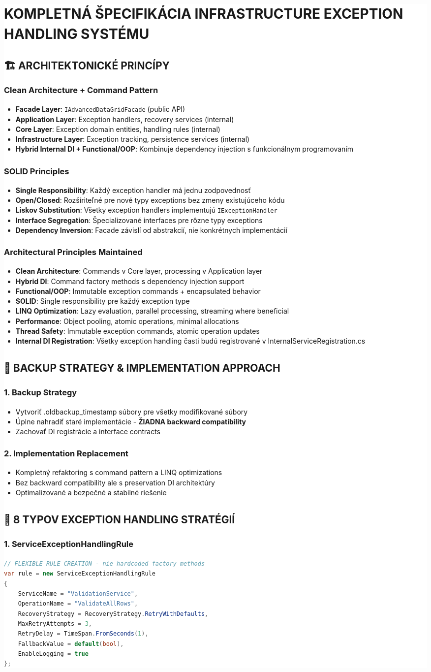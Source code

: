 # KOMPLETNÁ ŠPECIFIKÁCIA INFRASTRUCTURE EXCEPTION HANDLING SYSTÉMU

## 🏗️ ARCHITEKTONICKÉ PRINCÍPY

### Clean Architecture + Command Pattern
- **Facade Layer**: `IAdvancedDataGridFacade` (public API)
- **Application Layer**: Exception handlers, recovery services (internal)
- **Core Layer**: Exception domain entities, handling rules (internal)
- **Infrastructure Layer**: Exception tracking, persistence services (internal)
- **Hybrid Internal DI + Functional/OOP**: Kombinuje dependency injection s funkcionálnym programovaním

### SOLID Principles
- **Single Responsibility**: Každý exception handler má jednu zodpovednosť
- **Open/Closed**: Rozšíriteľné pre nové typy exceptions bez zmeny existujúceho kódu
- **Liskov Substitution**: Všetky exception handlers implementujú `IExceptionHandler`
- **Interface Segregation**: Špecializované interfaces pre rôzne typy exceptions
- **Dependency Inversion**: Facade závislí od abstrakcií, nie konkrétnych implementácií

### Architectural Principles Maintained
- **Clean Architecture**: Commands v Core layer, processing v Application layer
- **Hybrid DI**: Command factory methods s dependency injection support
- **Functional/OOP**: Immutable exception commands + encapsulated behavior
- **SOLID**: Single responsibility pre každý exception type
- **LINQ Optimization**: Lazy evaluation, parallel processing, streaming where beneficial
- **Performance**: Object pooling, atomic operations, minimal allocations
- **Thread Safety**: Immutable exception commands, atomic operation updates
- **Internal DI Registration**: Všetky exception handling časti budú registrované v InternalServiceRegistration.cs

## 🔄 BACKUP STRATEGY & IMPLEMENTATION APPROACH

### 1. Backup Strategy
- Vytvoriť .oldbackup_timestamp súbory pre všetky modifikované súbory
- Úplne nahradiť staré implementácie - **ŽIADNA backward compatibility**
- Zachovať DI registrácie a interface contracts

### 2. Implementation Replacement
- Kompletný refaktoring s command pattern a LINQ optimizations
- Bez backward compatibility ale s preservation DI architektúry
- Optimalizované a bezpečné a stabilné riešenie

## 🎯 8 TYPOV EXCEPTION HANDLING STRATÉGIÍ

### 1. **ServiceExceptionHandlingRule**
```csharp
// FLEXIBLE RULE CREATION - nie hardcoded factory methods
var rule = new ServiceExceptionHandlingRule
{
    ServiceName = "ValidationService",
    OperationName = "ValidateAllRows",
    RecoveryStrategy = RecoveryStrategy.RetryWithDefaults,
    MaxRetryAttempts = 3,
    RetryDelay = TimeSpan.FromSeconds(1),
    FallbackValue = default(bool),
    EnableLogging = true
};

```